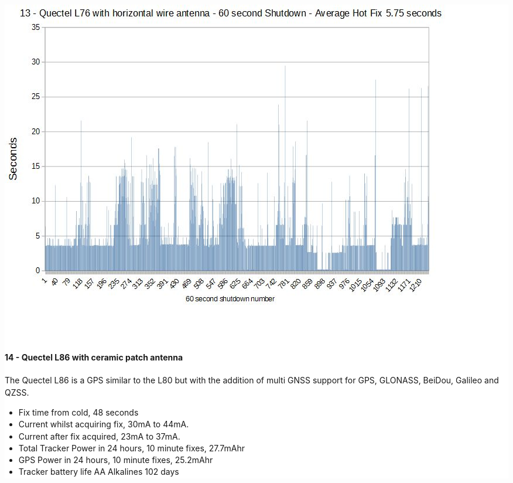 ![Picture 1](/images/13F2.jpg)


<br><br>


####  14 - Quectel L86 with ceramic patch antenna

The Quectel L86 is a GPS similar to the L80 but with the addition of multi GNSS support for GPS, GLONASS, BeiDou, Galileo and QZSS.

* Fix time from cold, 48 seconds
* Current whilst acquiring fix, 30mA to 44mA.
* Current after fix acquired, 23mA to 37mA.
* Total Tracker Power in 24 hours, 10 minute fixes, 27.7mAhr
* GPS Power in 24 hours, 10 minute fixes, 25.2mAhr 
* Tracker battery life AA Alkalines 102 days
